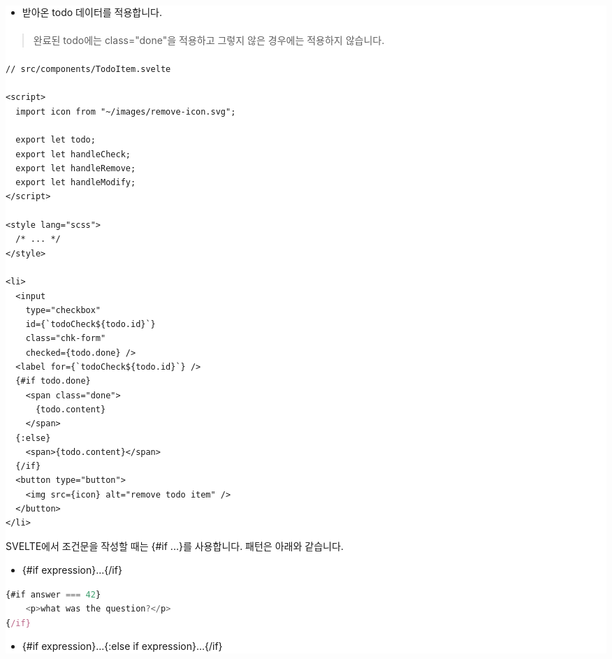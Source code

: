 -   받아온 todo 데이터를 적용합니다.

####

> 완료된 todo에는 class="done"을 적용하고 그렇지 않은 경우에는 적용하지 않습니다.

####

```javascript{19, 21-29}
// src/components/TodoItem.svelte

<script>
  import icon from "~/images/remove-icon.svg";

  export let todo;
  export let handleCheck;
  export let handleRemove;
  export let handleModify;
</script>

<style lang="scss">
  /* ... */
</style>

<li>
  <input
    type="checkbox"
    id={`todoCheck${todo.id}`}
    class="chk-form"
    checked={todo.done} />
  <label for={`todoCheck${todo.id}`} />
  {#if todo.done}
    <span class="done">
      {todo.content}
    </span>
  {:else}
    <span>{todo.content}</span>
  {/if}
  <button type="button">
    <img src={icon} alt="remove todo item" />
  </button>
</li>
```

SVELTE에서 조건문을 작성할 때는 {#if ...}를 사용합니다. 패턴은 아래와 같습니다.

-   {#if expression}...{/if}

```javascript
{#if answer === 42}
	<p>what was the question?</p>
{/if}
```

-   {#if expression}...{:else if expression}...{/if}
